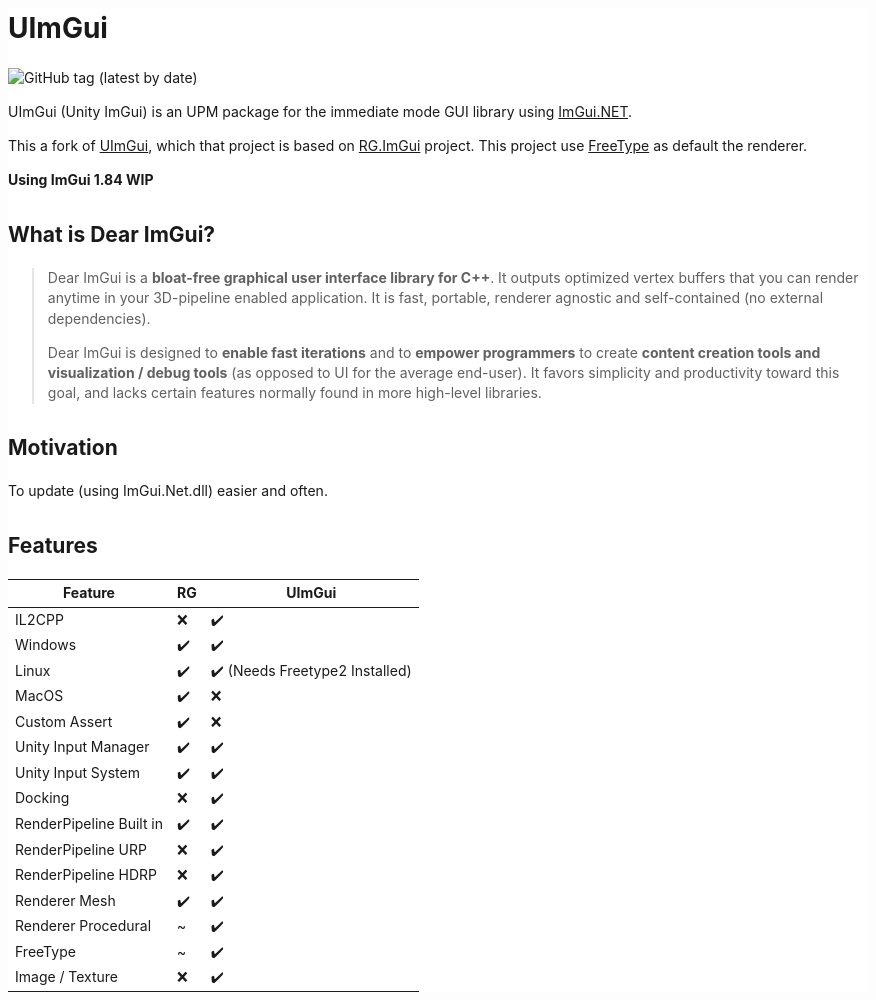 # UImGui

![GitHub tag (latest by date)](https://img.shields.io/github/v/tag/psydack/uimgui?style=flat-square)  

UImGui (Unity ImGui) is an UPM package for the immediate mode GUI library using [ImGui.NET](https://github.com/mellinoe/ImGui.NET).

This a fork of [UImGui](https://github.com/psydack/uimgui), which that project is based on [RG.ImGui](https://github.com/realgamessoftware/dear-imgui-unity) project.
This project use [FreeType](https://github.com/ocornut/imgui/tree/master/misc/freetype) as default the renderer.

**Using ImGui 1.84 WIP**

## What is Dear ImGui?

> Dear ImGui is a **bloat-free graphical user interface library for C++**. It outputs optimized vertex buffers that you can render anytime in your 3D-pipeline enabled application. It is fast, portable, renderer agnostic and self-contained (no external dependencies).
> 
> Dear ImGui is designed to **enable fast iterations** and to **empower programmers** to create **content creation tools and visualization / debug tools** (as opposed to UI for the average end-user). It favors simplicity and productivity toward this goal, and lacks certain features normally found in more high-level libraries.

## Motivation

To update (using ImGui.Net.dll) easier and often.

## Features

| Feature                                     |         RG         |      UImGui                                    |
| ------------------------------------------- | ------------------ | ---------------------------------------------- |
| IL2CPP                                      | :x:                | :heavy_check_mark:                             |
| Windows                                     | :heavy_check_mark: | :heavy_check_mark:                             |
| Linux                                       | :heavy_check_mark: | :heavy_check_mark: (Needs Freetype2 Installed) |
| MacOS                                       | :heavy_check_mark: | :x:                                            |
| Custom Assert                               | :heavy_check_mark: | :x:                                            |
| Unity Input Manager                         | :heavy_check_mark: | :heavy_check_mark:                             |
| Unity Input System                          | :heavy_check_mark: | :heavy_check_mark:                             |
| Docking                                     | :x:                | :heavy_check_mark:                             |
| RenderPipeline Built in                     | :heavy_check_mark: | :heavy_check_mark:                             |
| RenderPipeline URP                          | :x:                | :heavy_check_mark:                             |
| RenderPipeline HDRP                         | :x:                | :heavy_check_mark:                             |
| Renderer Mesh                               | :heavy_check_mark: | :heavy_check_mark:                             |
| Renderer Procedural                         |          ~         | :heavy_check_mark:                             |
| FreeType                                    |          ~         | :heavy_check_mark:                             |
| Image / Texture                             | :x:                | :heavy_check_mark:                             |

